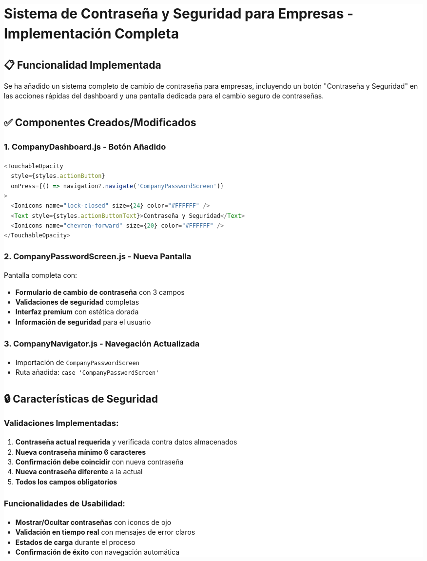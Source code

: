 # Sistema de Contraseña y Seguridad para Empresas - Implementación Completa

## 📋 Funcionalidad Implementada

Se ha añadido un sistema completo de cambio de contraseña para empresas, incluyendo un botón "Contraseña y Seguridad" en las acciones rápidas del dashboard y una pantalla dedicada para el cambio seguro de contraseñas.

## ✅ Componentes Creados/Modificados

### 1. CompanyDashboard.js - Botón Añadido
```javascript
<TouchableOpacity 
  style={styles.actionButton}
  onPress={() => navigation?.navigate('CompanyPasswordScreen')}
>
  <Ionicons name="lock-closed" size={24} color="#FFFFFF" />
  <Text style={styles.actionButtonText}>Contraseña y Seguridad</Text>
  <Ionicons name="chevron-forward" size={20} color="#FFFFFF" />
</TouchableOpacity>
```

### 2. CompanyPasswordScreen.js - Nueva Pantalla
Pantalla completa con:
- **Formulario de cambio de contraseña** con 3 campos
- **Validaciones de seguridad** completas
- **Interfaz premium** con estética dorada
- **Información de seguridad** para el usuario

### 3. CompanyNavigator.js - Navegación Actualizada
- Importación de `CompanyPasswordScreen`
- Ruta añadida: `case 'CompanyPasswordScreen'`

## 🔒 Características de Seguridad

### Validaciones Implementadas:
1. **Contraseña actual requerida** y verificada contra datos almacenados
2. **Nueva contraseña mínimo 6 caracteres**
3. **Confirmación debe coincidir** con nueva contraseña
4. **Nueva contraseña diferente** a la actual
5. **Todos los campos obligatorios**

### Funcionalidades de Usabilidad:
- **Mostrar/Ocultar contraseñas** con iconos de ojo
- **Validación en tiempo real** con mensajes de error claros
- **Estados de carga** durante el proceso
- **Confirmación de éxito** con navegación automática
